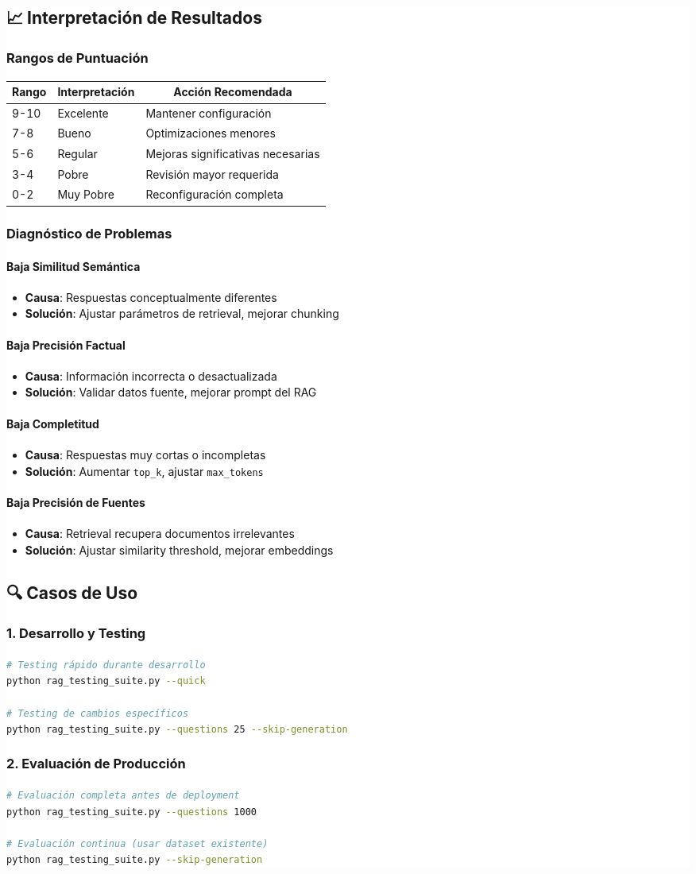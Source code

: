 ## 📈 Interpretación de Resultados

### Rangos de Puntuación

| Rango | Interpretación | Acción Recomendada |
|-------|---------------|-------------------|
| 9-10  | Excelente     | Mantener configuración |
| 7-8   | Bueno         | Optimizaciones menores |
| 5-6   | Regular       | Mejoras significativas necesarias |
| 3-4   | Pobre         | Revisión mayor requerida |
| 0-2   | Muy Pobre     | Reconfiguración completa |

### Diagnóstico de Problemas

#### Baja Similitud Semántica
- **Causa**: Respuestas conceptualmente diferentes
- **Solución**: Ajustar parámetros de retrieval, mejorar chunking

#### Baja Precisión Factual
- **Causa**: Información incorrecta o desactualizada
- **Solución**: Validar datos fuente, mejorar prompt del RAG

#### Baja Completitud
- **Causa**: Respuestas muy cortas o incompletas
- **Solución**: Aumentar `top_k`, ajustar `max_tokens`

#### Baja Precisión de Fuentes
- **Causa**: Retrieval recupera documentos irrelevantes
- **Solución**: Ajustar similarity threshold, mejorar embeddings

## 🔍 Casos de Uso

### 1. Desarrollo y Testing
```bash
# Testing rápido durante desarrollo
python rag_testing_suite.py --quick

# Testing de cambios específicos
python rag_testing_suite.py --questions 25 --skip-generation
```

### 2. Evaluación de Producción
```bash
# Evaluación completa antes de deployment
python rag_testing_suite.py --questions 1000

# Evaluación continua (usar dataset existente)
python rag_testing_suite.py --skip-generation
```
